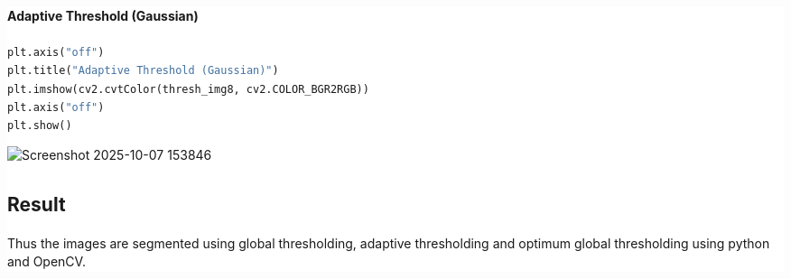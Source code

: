 #### Adaptive Threshold (Gaussian)
```py
plt.axis("off")
plt.title("Adaptive Threshold (Gaussian)")
plt.imshow(cv2.cvtColor(thresh_img8, cv2.COLOR_BGR2RGB))
plt.axis("off")
plt.show()

```
<img width="486" height="382" alt="Screenshot 2025-10-07 153846" src="https://github.com/user-attachments/assets/55d82b02-1d5f-4c14-ba07-360114ec2e04" />


## Result
Thus the images are segmented using global thresholding, adaptive thresholding and optimum global thresholding using python and OpenCV.
